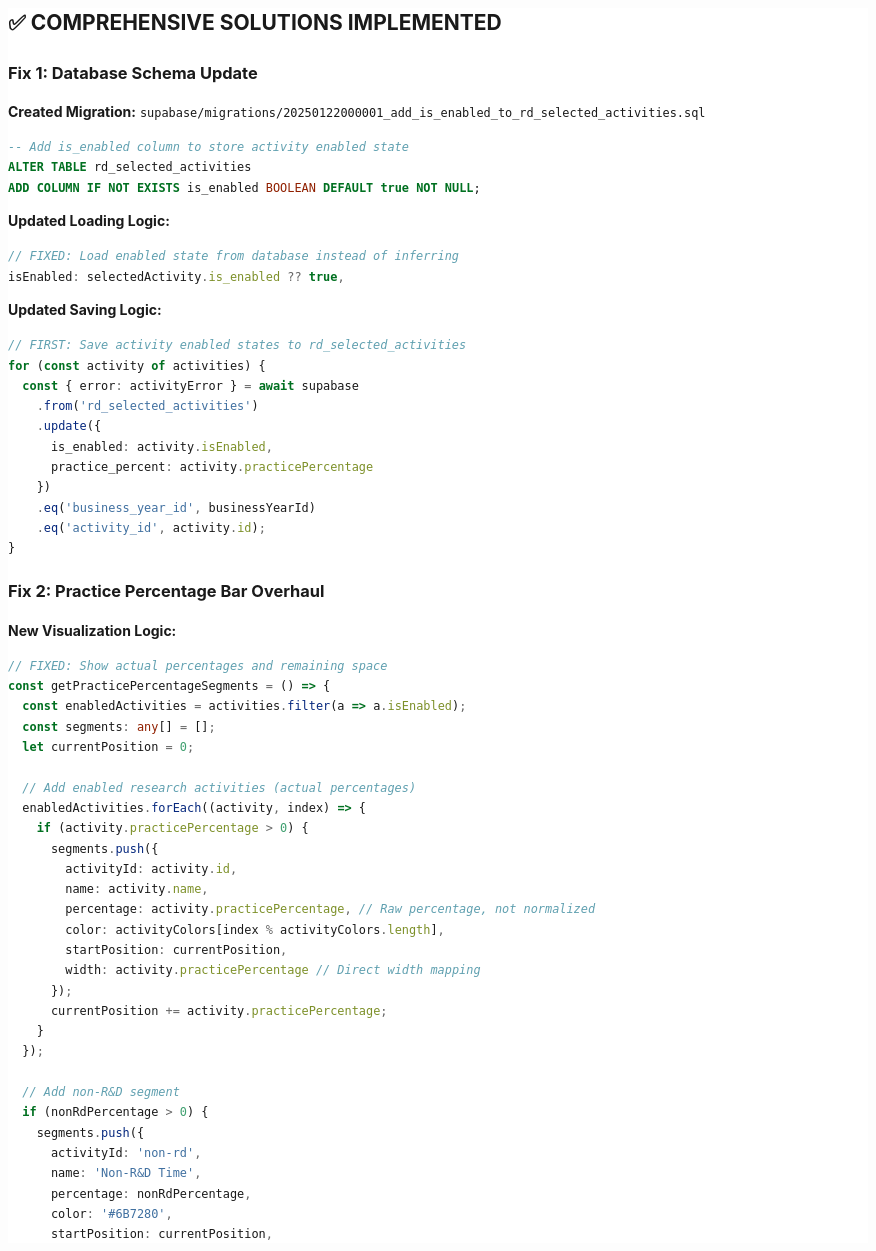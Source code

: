 ## ✅ **COMPREHENSIVE SOLUTIONS IMPLEMENTED**

### **Fix 1: Database Schema Update**
**Created Migration:** `supabase/migrations/20250122000001_add_is_enabled_to_rd_selected_activities.sql`

```sql
-- Add is_enabled column to store activity enabled state
ALTER TABLE rd_selected_activities 
ADD COLUMN IF NOT EXISTS is_enabled BOOLEAN DEFAULT true NOT NULL;
```

**Updated Loading Logic:**
```typescript
// FIXED: Load enabled state from database instead of inferring
isEnabled: selectedActivity.is_enabled ?? true,
```

**Updated Saving Logic:**
```typescript
// FIRST: Save activity enabled states to rd_selected_activities
for (const activity of activities) {
  const { error: activityError } = await supabase
    .from('rd_selected_activities')
    .update({ 
      is_enabled: activity.isEnabled,
      practice_percent: activity.practicePercentage 
    })
    .eq('business_year_id', businessYearId)
    .eq('activity_id', activity.id);
}
```

### **Fix 2: Practice Percentage Bar Overhaul**
**New Visualization Logic:**
```typescript
// FIXED: Show actual percentages and remaining space
const getPracticePercentageSegments = () => {
  const enabledActivities = activities.filter(a => a.isEnabled);
  const segments: any[] = [];
  let currentPosition = 0;
  
  // Add enabled research activities (actual percentages)
  enabledActivities.forEach((activity, index) => {
    if (activity.practicePercentage > 0) {
      segments.push({
        activityId: activity.id,
        name: activity.name,
        percentage: activity.practicePercentage, // Raw percentage, not normalized
        color: activityColors[index % activityColors.length],
        startPosition: currentPosition,
        width: activity.practicePercentage // Direct width mapping
      });
      currentPosition += activity.practicePercentage;
    }
  });
  
  // Add non-R&D segment
  if (nonRdPercentage > 0) {
    segments.push({
      activityId: 'non-rd',
      name: 'Non-R&D Time',
      percentage: nonRdPercentage,
      color: '#6B7280',
      startPosition: currentPosition,
```